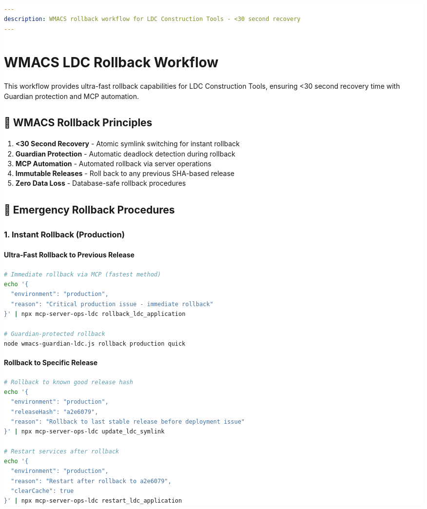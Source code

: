 ```yaml
---
description: WMACS rollback workflow for LDC Construction Tools - <30 second recovery
---
```


# WMACS LDC Rollback Workflow

This workflow provides ultra-fast rollback capabilities for LDC Construction Tools, ensuring <30 second recovery time with Guardian protection and MCP automation.

## 🎯 WMACS Rollback Principles

1. **<30 Second Recovery** - Atomic symlink switching for instant rollback
2. **Guardian Protection** - Automatic deadlock detection during rollback
3. **MCP Automation** - Automated rollback via server operations
4. **Immutable Releases** - Roll back to any previous SHA-based release
5. **Zero Data Loss** - Database-safe rollback procedures

## 🚨 Emergency Rollback Procedures

### 1. Instant Rollback (Production)

#### Ultra-Fast Rollback to Previous Release
```bash
# Immediate rollback via MCP (fastest method)
echo '{
  "environment": "production",
  "reason": "Critical production issue - immediate rollback"
}' | npx mcp-server-ops-ldc rollback_ldc_application

# Guardian-protected rollback
node wmacs-guardian-ldc.js rollback production quick
```

#### Rollback to Specific Release
```bash
# Rollback to known good release hash
echo '{
  "environment": "production", 
  "releaseHash": "a2e6079",
  "reason": "Rollback to last stable release before deployment issue"
}' | npx mcp-server-ops-ldc update_ldc_symlink

# Restart services after rollback
echo '{
  "environment": "production",
  "reason": "Restart after rollback to a2e6079",
  "clearCache": true
}' | npx mcp-server-ops-ldc restart_ldc_application
```
